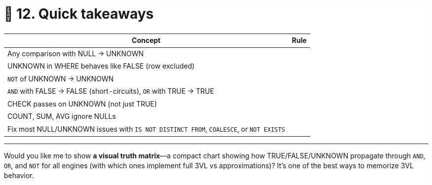 
# 🧩 12. Quick takeaways

| Concept                                                                               | Rule |
| ------------------------------------------------------------------------------------- | ---- |
| Any comparison with NULL → UNKNOWN                                                    |      |
| UNKNOWN in WHERE behaves like FALSE (row excluded)                                    |      |
| `NOT` of UNKNOWN → UNKNOWN                                                            |      |
| `AND` with FALSE → FALSE (short-circuits), `OR` with TRUE → TRUE                      |      |
| CHECK passes on UNKNOWN (not just TRUE)                                               |      |
| COUNT, SUM, AVG ignore NULLs                                                          |      |
| Fix most NULL/UNKNOWN issues with `IS NOT DISTINCT FROM`, `COALESCE`, or `NOT EXISTS` |      |

---

Would you like me to show **a visual truth matrix**—a compact chart showing how TRUE/FALSE/UNKNOWN propagate through `AND`, `OR`, and `NOT` for all engines (with which ones implement full 3VL vs approximations)? It’s one of the best ways to memorize 3VL behavior.
